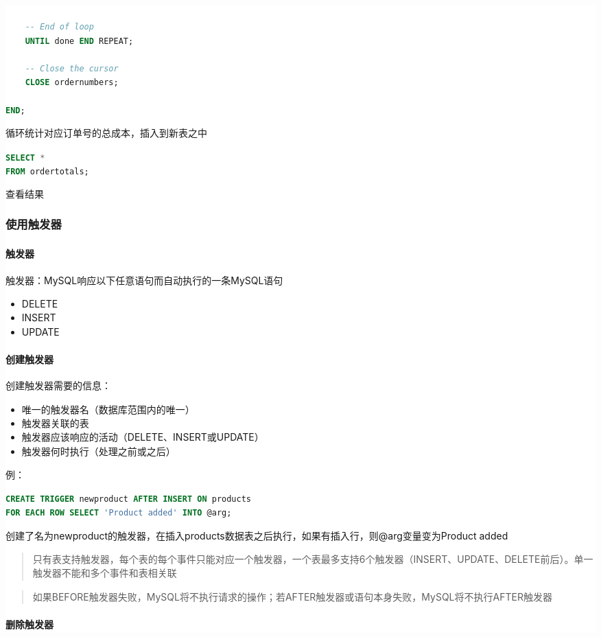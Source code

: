 ```sql
		
	-- End of loop
	UNTIL done END REPEAT;
	
	-- Close the cursor
	CLOSE ordernumbers;
	
END;
```

循环统计对应订单号的总成本，插入到新表之中

```sql
SELECT *
FROM ordertotals;
```

查看结果



### 使用触发器

#### 触发器

触发器：MySQL响应以下任意语句而自动执行的一条MySQL语句

* DELETE
* INSERT
* UPDATE



#### 创建触发器

创建触发器需要的信息：

* 唯一的触发器名（数据库范围内的唯一）
* 触发器关联的表
* 触发器应该响应的活动（DELETE、INSERT或UPDATE）
* 触发器何时执行（处理之前或之后）



例：

```sql
CREATE TRIGGER newproduct AFTER INSERT ON products
FOR EACH ROW SELECT 'Product added' INTO @arg;
```

创建了名为newproduct的触发器，在插入products数据表之后执行，如果有插入行，则@arg变量变为Product added

> 只有表支持触发器，每个表的每个事件只能对应一个触发器，一个表最多支持6个触发器（INSERT、UPDATE、DELETE前后）。单一触发器不能和多个事件和表相关联

> 如果BEFORE触发器失败，MySQL将不执行请求的操作；若AFTER触发器或语句本身失败，MySQL将不执行AFTER触发器



#### 删除触发器
